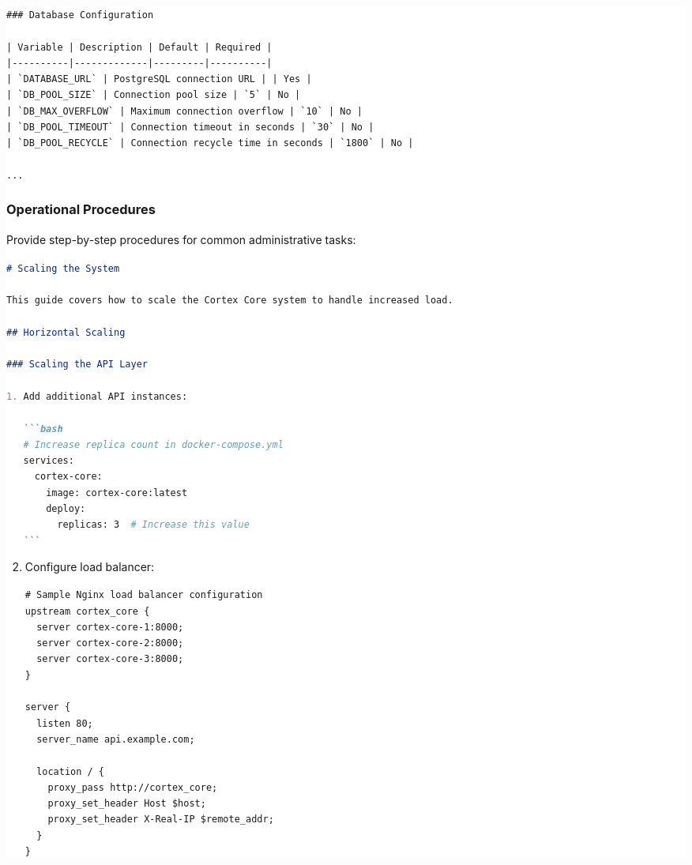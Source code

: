 ````
### Database Configuration

| Variable | Description | Default | Required |
|----------|-------------|---------|----------|
| `DATABASE_URL` | PostgreSQL connection URL | | Yes |
| `DB_POOL_SIZE` | Connection pool size | `5` | No |
| `DB_MAX_OVERFLOW` | Maximum connection overflow | `10` | No |
| `DB_POOL_TIMEOUT` | Connection timeout in seconds | `30` | No |
| `DB_POOL_RECYCLE` | Connection recycle time in seconds | `1800` | No |

...
````

### Operational Procedures

Provide step-by-step procedures for common administrative tasks:

````markdown
# Scaling the System

This guide covers how to scale the Cortex Core system to handle increased load.

## Horizontal Scaling

### Scaling the API Layer

1. Add additional API instances:

   ```bash
   # Increase replica count in docker-compose.yml
   services:
     cortex-core:
       image: cortex-core:latest
       deploy:
         replicas: 3  # Increase this value
   ```
````

2. Configure load balancer:

   ```nginx
   # Sample Nginx load balancer configuration
   upstream cortex_core {
     server cortex-core-1:8000;
     server cortex-core-2:8000;
     server cortex-core-3:8000;
   }

   server {
     listen 80;
     server_name api.example.com;

     location / {
       proxy_pass http://cortex_core;
       proxy_set_header Host $host;
       proxy_set_header X-Real-IP $remote_addr;
     }
   }
   ```
